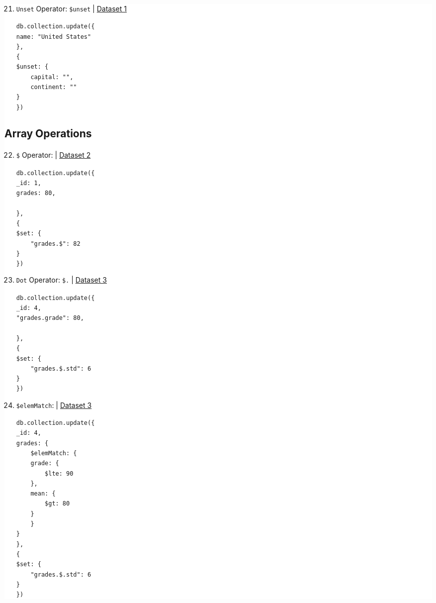
21. `Unset` Operator: `$unset` | [Dataset 1](/Datasets/1.txt)
    ```mongodb
    db.collection.update({
    name: "United States"
    },
    {
    $unset: {
        capital: "",
        continent: ""
    }
    })
    ```

## Array Operations
    
22. `$` Operator: | [Dataset 2](/Datasets/2.txt)
    ```mongodb
    db.collection.update({
    _id: 1,
    grades: 80,
    
    },
    {
    $set: {
        "grades.$": 82
    }
    })
    ```
    
23. `Dot` Operator: `$.` | [Dataset 3](/Datasets/3.txt)
    ```mongodb
    db.collection.update({
    _id: 4,
    "grades.grade": 80,
    
    },
    {
    $set: {
        "grades.$.std": 6
    }
    })
    ```
    
24. `$elemMatch`: | [Dataset 3](/Datasets/3.txt)
    ```mongodb
    db.collection.update({
    _id: 4,
    grades: {
        $elemMatch: {
        grade: {
            $lte: 90
        },
        mean: {
            $gt: 80
        }
        }
    }
    },
    {
    $set: {
        "grades.$.std": 6
    }
    })
    ```
    